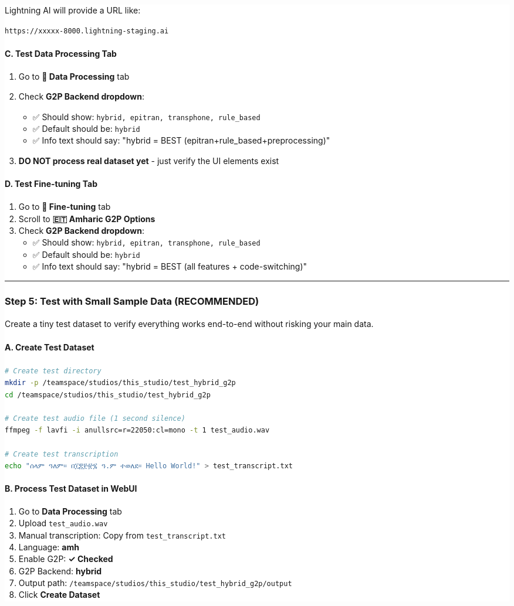 Lightning AI will provide a URL like:
```
https://xxxxx-8000.lightning-staging.ai
```

#### **C. Test Data Processing Tab**

1. Go to **📁 Data Processing** tab
2. Check **G2P Backend dropdown**:
   - ✅ Should show: `hybrid, epitran, transphone, rule_based`
   - ✅ Default should be: `hybrid`
   - ✅ Info text should say: "hybrid = BEST (epitran+rule_based+preprocessing)"

3. **DO NOT process real dataset yet** - just verify the UI elements exist

#### **D. Test Fine-tuning Tab**

1. Go to **🔧 Fine-tuning** tab
2. Scroll to **🇪🇹 Amharic G2P Options**
3. Check **G2P Backend dropdown**:
   - ✅ Should show: `hybrid, epitran, transphone, rule_based`
   - ✅ Default should be: `hybrid`
   - ✅ Info text should say: "hybrid = BEST (all features + code-switching)"

---

### **Step 5: Test with Small Sample Data** (RECOMMENDED)

Create a tiny test dataset to verify everything works end-to-end without risking your main data.

#### **A. Create Test Dataset**

```bash
# Create test directory
mkdir -p /teamspace/studios/this_studio/test_hybrid_g2p
cd /teamspace/studios/this_studio/test_hybrid_g2p

# Create test audio file (1 second silence)
ffmpeg -f lavfi -i anullsrc=r=22050:cl=mono -t 1 test_audio.wav

# Create test transcription
echo "ሰላም ዓለም። በ፲፰፻፹፯ ዓ.ም ተወለደ። Hello World!" > test_transcript.txt
```

#### **B. Process Test Dataset in WebUI**

1. Go to **Data Processing** tab
2. Upload `test_audio.wav`
3. Manual transcription: Copy from `test_transcript.txt`
4. Language: **amh**
5. Enable G2P: **✓ Checked**
6. G2P Backend: **hybrid**
7. Output path: `/teamspace/studios/this_studio/test_hybrid_g2p/output`
8. Click **Create Dataset**
